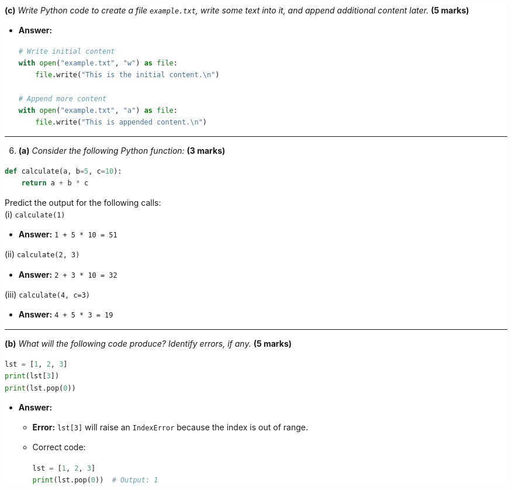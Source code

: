**(c)** *Write Python code to create a file `example.txt`, write some text into it, and append additional content later.* **(5 marks)**

- **Answer:**
    
    ```python
    # Write initial content
    with open("example.txt", "w") as file:
        file.write("This is the initial content.\n")
    
    # Append more content
    with open("example.txt", "a") as file:
        file.write("This is appended content.\n")
    ```
    

---

6. **(a)** *Consider the following Python function:* **(3 marks)**

```python
def calculate(a, b=5, c=10):  
    return a + b * c
```

Predict the output for the following calls:  
(i) `calculate(1)`

- **Answer:** `1 + 5 * 10 = 51`

(ii) `calculate(2, 3)`

- **Answer:** `2 + 3 * 10 = 32`

(iii) `calculate(4, c=3)`

- **Answer:** `4 + 5 * 3 = 19`

---

**(b)** *What will the following code produce? Identify errors, if any.* **(5 marks)**

```python
lst = [1, 2, 3]  
print(lst[3])  
print(lst.pop(0))  
```

- **Answer:**
    - **Error:** `lst[3]` will raise an `IndexError` because the index is out of range.
    - Correct code:
        
        ```python
        lst = [1, 2, 3]
        print(lst.pop(0))  # Output: 1
        ```
        